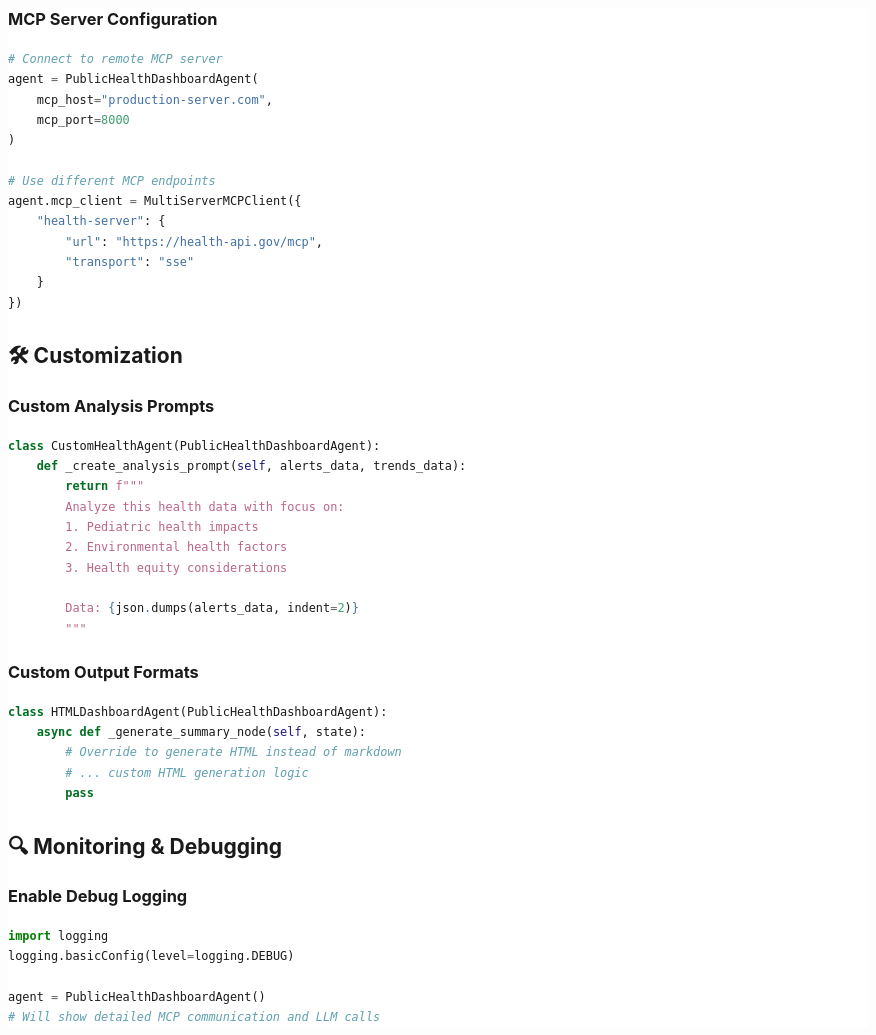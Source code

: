### MCP Server Configuration

```python
# Connect to remote MCP server
agent = PublicHealthDashboardAgent(
    mcp_host="production-server.com",
    mcp_port=8000
)

# Use different MCP endpoints
agent.mcp_client = MultiServerMCPClient({
    "health-server": {
        "url": "https://health-api.gov/mcp",
        "transport": "sse"
    }
})
```

## 🛠️ Customization

### Custom Analysis Prompts

```python
class CustomHealthAgent(PublicHealthDashboardAgent):
    def _create_analysis_prompt(self, alerts_data, trends_data):
        return f"""
        Analyze this health data with focus on:
        1. Pediatric health impacts
        2. Environmental health factors
        3. Health equity considerations
        
        Data: {json.dumps(alerts_data, indent=2)}
        """
```

### Custom Output Formats

```python
class HTMLDashboardAgent(PublicHealthDashboardAgent):
    async def _generate_summary_node(self, state):
        # Override to generate HTML instead of markdown
        # ... custom HTML generation logic
        pass
```

## 🔍 Monitoring & Debugging

### Enable Debug Logging

```python
import logging
logging.basicConfig(level=logging.DEBUG)

agent = PublicHealthDashboardAgent()
# Will show detailed MCP communication and LLM calls
```
